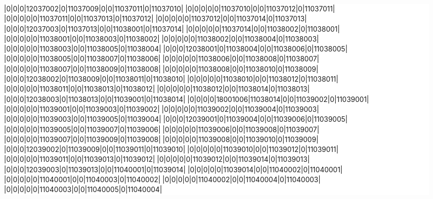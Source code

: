 |0|0|0|12037002|0|11037009|0|0|11037011|0|11037010|
|0|0|0|0|0|11037010|0|0|11037012|0|11037011|
|0|0|0|0|0|11037011|0|0|11037013|0|11037012|
|0|0|0|0|0|11037012|0|0|11037014|0|11037013|
|0|0|0|12037003|0|11037013|0|0|11038001|0|11037014|
|0|0|0|0|0|11037014|0|0|11038002|0|11038001|
|0|0|0|0|0|11038001|0|0|11038003|0|11038002|
|0|0|0|0|0|11038002|0|0|11038004|0|11038003|
|0|0|0|0|0|11038003|0|0|11038005|0|11038004|
|0|0|0|12038001|0|11038004|0|0|11038006|0|11038005|
|0|0|0|0|0|11038005|0|0|11038007|0|11038006|
|0|0|0|0|0|11038006|0|0|11038008|0|11038007|
|0|0|0|0|0|11038007|0|0|11038009|0|11038008|
|0|0|0|0|0|11038008|0|0|11038010|0|11038009|
|0|0|0|12038002|0|11038009|0|0|11038011|0|11038010|
|0|0|0|0|0|11038010|0|0|11038012|0|11038011|
|0|0|0|0|0|11038011|0|0|11038013|0|11038012|
|0|0|0|0|0|11038012|0|0|11038014|0|11038013|
|0|0|0|12038003|0|11038013|0|0|11039001|0|11038014|
|0|0|0|0|18001006|11038014|0|0|11039002|0|11039001|
|0|0|0|0|0|11039001|0|0|11039003|0|11039002|
|0|0|0|0|0|11039002|0|0|11039004|0|11039003|
|0|0|0|0|0|11039003|0|0|11039005|0|11039004|
|0|0|0|12039001|0|11039004|0|0|11039006|0|11039005|
|0|0|0|0|0|11039005|0|0|11039007|0|11039006|
|0|0|0|0|0|11039006|0|0|11039008|0|11039007|
|0|0|0|0|0|11039007|0|0|11039009|0|11039008|
|0|0|0|0|0|11039008|0|0|11039010|0|11039009|
|0|0|0|12039002|0|11039009|0|0|11039011|0|11039010|
|0|0|0|0|0|11039010|0|0|11039012|0|11039011|
|0|0|0|0|0|11039011|0|0|11039013|0|11039012|
|0|0|0|0|0|11039012|0|0|11039014|0|11039013|
|0|0|0|12039003|0|11039013|0|0|11040001|0|11039014|
|0|0|0|0|0|11039014|0|0|11040002|0|11040001|
|0|0|0|0|0|11040001|0|0|11040003|0|11040002|
|0|0|0|0|0|11040002|0|0|11040004|0|11040003|
|0|0|0|0|0|11040003|0|0|11040005|0|11040004|